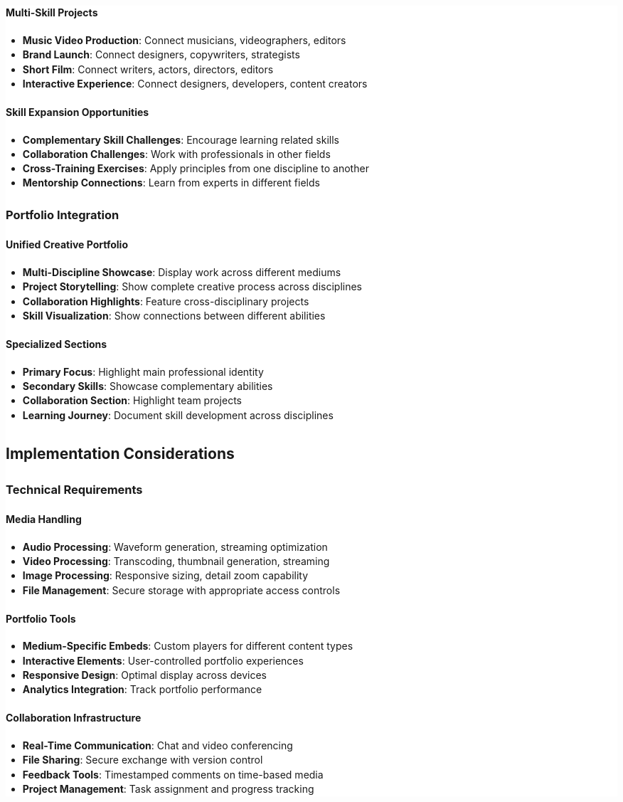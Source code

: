 #### Multi-Skill Projects

- **Music Video Production**: Connect musicians, videographers, editors
- **Brand Launch**: Connect designers, copywriters, strategists
- **Short Film**: Connect writers, actors, directors, editors
- **Interactive Experience**: Connect designers, developers, content creators

#### Skill Expansion Opportunities

- **Complementary Skill Challenges**: Encourage learning related skills
- **Collaboration Challenges**: Work with professionals in other fields
- **Cross-Training Exercises**: Apply principles from one discipline to another
- **Mentorship Connections**: Learn from experts in different fields

### Portfolio Integration

#### Unified Creative Portfolio

- **Multi-Discipline Showcase**: Display work across different mediums
- **Project Storytelling**: Show complete creative process across disciplines
- **Collaboration Highlights**: Feature cross-disciplinary projects
- **Skill Visualization**: Show connections between different abilities

#### Specialized Sections

- **Primary Focus**: Highlight main professional identity
- **Secondary Skills**: Showcase complementary abilities
- **Collaboration Section**: Highlight team projects
- **Learning Journey**: Document skill development across disciplines

## Implementation Considerations

### Technical Requirements

#### Media Handling

- **Audio Processing**: Waveform generation, streaming optimization
- **Video Processing**: Transcoding, thumbnail generation, streaming
- **Image Processing**: Responsive sizing, detail zoom capability
- **File Management**: Secure storage with appropriate access controls

#### Portfolio Tools

- **Medium-Specific Embeds**: Custom players for different content types
- **Interactive Elements**: User-controlled portfolio experiences
- **Responsive Design**: Optimal display across devices
- **Analytics Integration**: Track portfolio performance

#### Collaboration Infrastructure

- **Real-Time Communication**: Chat and video conferencing
- **File Sharing**: Secure exchange with version control
- **Feedback Tools**: Timestamped comments on time-based media
- **Project Management**: Task assignment and progress tracking
